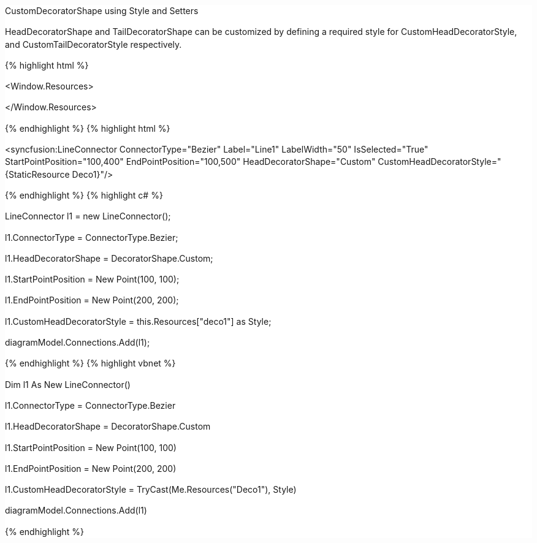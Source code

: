 

CustomDecoratorShape using Style and Setters

HeadDecoratorShape and TailDecoratorShape can be customized by defining a required style for CustomHeadDecoratorStyle, and CustomTailDecoratorStyle respectively. 

{% highlight html  %}





<Window.Resources>

<Style TargetType="{x:Type Path}" x:Key="Deco1">

            <Setter Property="Data" Value="M 9,2 11,7 17,7 12,10 14,15 9,12 4,15 6,10 1,7 7,7 Z"></Setter>

            <Setter Property="Width" Value="20"/>

            <Setter Property="Fill" Value="MidnightBlue" />

            <Setter Property="Height" Value="20"/>

        </Style>

</Window.Resources>

{% endhighlight  %}
{% highlight html  %}





<syncfusion:LineConnector ConnectorType="Bezier"  Label="Line1" LabelWidth="50" IsSelected="True" StartPointPosition="100,400" EndPointPosition="100,500" HeadDecoratorShape="Custom" CustomHeadDecoratorStyle="{StaticResource Deco1}"/>

{% endhighlight   %}
{% highlight c#  %}




LineConnector l1 = new LineConnector();

l1.ConnectorType = ConnectorType.Bezier;

l1.HeadDecoratorShape = DecoratorShape.Custom;

l1.StartPointPosition = New Point(100, 100);

l1.EndPointPosition = New Point(200, 200);

l1.CustomHeadDecoratorStyle = this.Resources["deco1"] as Style;

diagramModel.Connections.Add(l1); 

{% endhighlight   %}
{% highlight vbnet  %}





Dim l1 As New LineConnector()

l1.ConnectorType = ConnectorType.Bezier

l1.HeadDecoratorShape = DecoratorShape.Custom

l1.StartPointPosition = New Point(100, 100)

l1.EndPointPosition = New Point(200, 200)

l1.CustomHeadDecoratorStyle = TryCast(Me.Resources("Deco1"), Style)

diagramModel.Connections.Add(l1) 

{% endhighlight   %}
